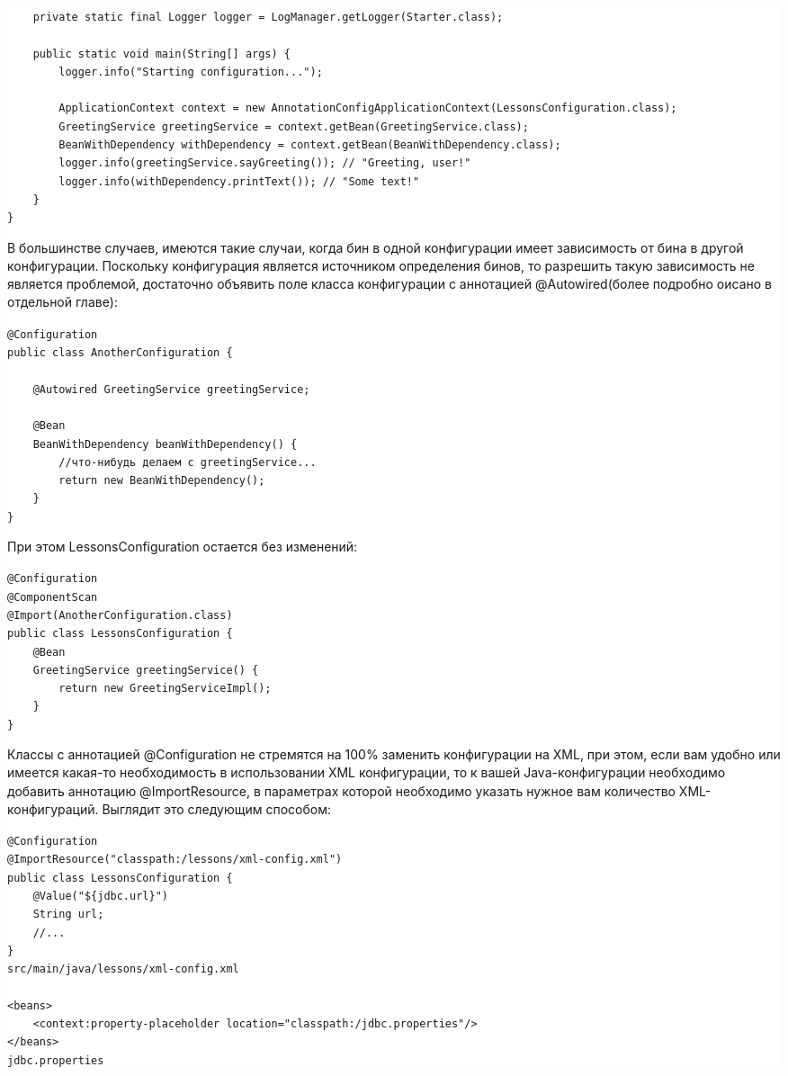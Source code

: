         private static final Logger logger = LogManager.getLogger(Starter.class);
    
        public static void main(String[] args) {
            logger.info("Starting configuration...");
    
            ApplicationContext context = new AnnotationConfigApplicationContext(LessonsConfiguration.class);
            GreetingService greetingService = context.getBean(GreetingService.class);
            BeanWithDependency withDependency = context.getBean(BeanWithDependency.class);
            logger.info(greetingService.sayGreeting()); // "Greeting, user!"
            logger.info(withDependency.printText()); // "Some text!"
        }
    }
В большинстве случаев, имеются такие случаи, когда бин в одной конфигурации имеет зависимость от бина в другой конфигурации. Поскольку конфигурация является источником определения бинов, то разрешить такую зависимость не является проблемой, достаточно объявить поле класса конфигурации с аннотацией @Autowired(более подробно оисано в отдельной главе):

    @Configuration
    public class AnotherConfiguration {
    
        @Autowired GreetingService greetingService;
    
        @Bean
        BeanWithDependency beanWithDependency() {
            //что-нибудь делаем с greetingService...
            return new BeanWithDependency();
        }
    }
При этом LessonsConfiguration остается без изменений:

    @Configuration
    @ComponentScan
    @Import(AnotherConfiguration.class)
    public class LessonsConfiguration {
        @Bean
        GreetingService greetingService() {
            return new GreetingServiceImpl();
        }
    }
Классы с аннотацией @Configuration не стремятся на 100% заменить конфигурации на XML, при этом, если вам удобно или имеется какая-то необходимость в использовании XML конфигурации, то к вашей Java-конфигурации необходимо добавить аннотацию @ImportResource, в параметрах которой необходимо указать нужное вам количество XML-конфигураций. Выглядит это следующим способом:

    @Configuration
    @ImportResource("classpath:/lessons/xml-config.xml")
    public class LessonsConfiguration {
        @Value("${jdbc.url}")
        String url;
        //...
    }
    src/main/java/lessons/xml-config.xml
    
    <beans>
        <context:property-placeholder location="classpath:/jdbc.properties"/>
    </beans>
    jdbc.properties
    